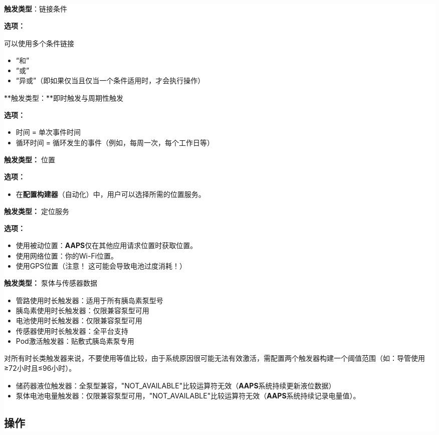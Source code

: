 **触发类型**：链接条件

**选项：**

可以使用多个条件链接
* “和”
* “或”
* “异或”（即如果仅当且仅当一个条件适用时，才会执行操作）

**触发类型：**即时触发与周期性触发

**选项：**

* 时间 = 单次事件时间
* 循环时间 = 循环发生的事件（例如，每周一次，每个工作日等）

**触发类型：** 位置

**选项：**

* 在**配置构建器**（自动化）中，用户可以选择所需的位置服务。

**触发类型：** 定位服务

**选项：**

* 使用被动位置：**AAPS**仅在其他应用请求位置时获取位置。
* 使用网络位置：你的Wi-Fi位置。
* 使用GPS位置（注意！ 这可能会导致电池过度消耗！）

**触发类型：**​​ 泵体与传感器数据

* 管路使用时长触发器​：适用于所有胰岛素泵型号
* 胰岛素使用时长触发器​：仅限兼容泵型可用
* 电池使用时长触发器​：仅限兼容泵型可用
* 传感器使用时长触发器​：全平台支持
* Pod激活触发器​：贴敷式胰岛素泵专用

对所有时长类触发器来说，不要使用等值比较，由于系统原因很可能无法有效激活，需配置两个触发器构建一个阈值范围（如：导管使用≥72小时且≤96小时）。

* 储药器液位触发器​：全泵型兼容，"NOT_AVAILABLE"比较运算符无效（**AAPS**系统持续更新液位数据）
* 泵体电池电量触发器​：仅限兼容泵型可用，"NOT_AVAILABLE"比较运算符无效（**AAPS**系统持续记录电量值）。

## 操作
